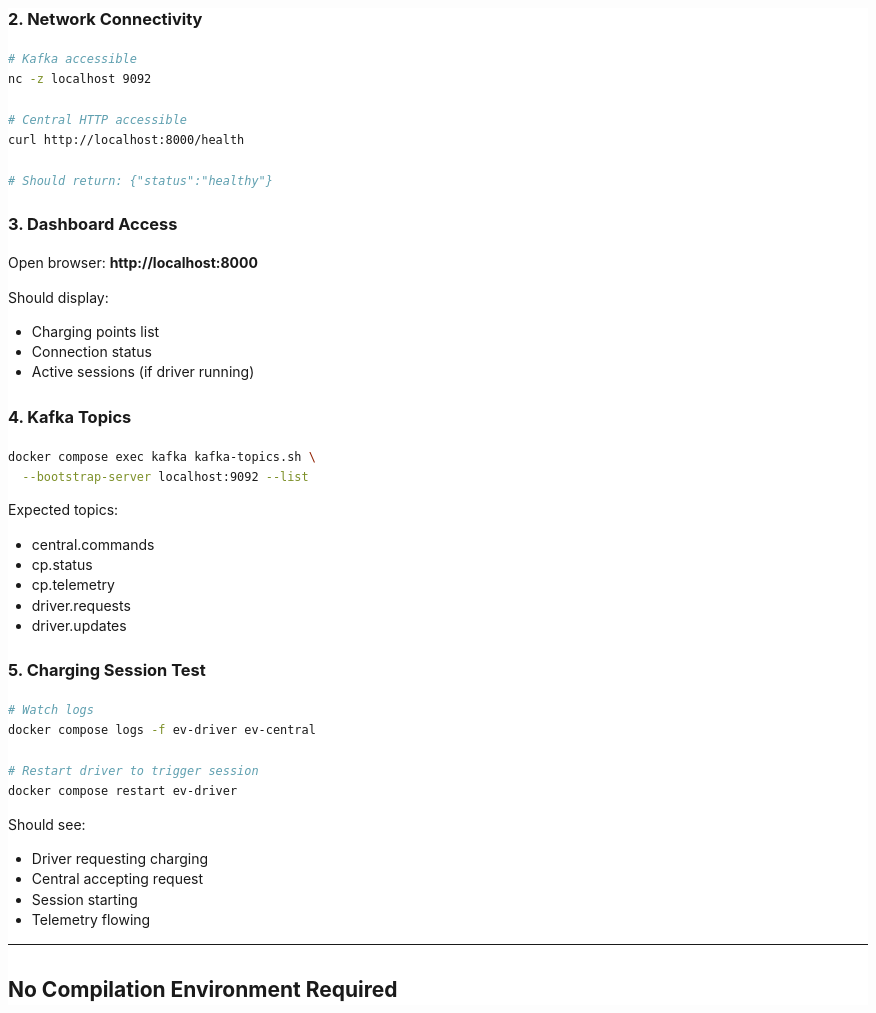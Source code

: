 ### 2. Network Connectivity

```bash
# Kafka accessible
nc -z localhost 9092

# Central HTTP accessible
curl http://localhost:8000/health

# Should return: {"status":"healthy"}
```

### 3. Dashboard Access

Open browser: **http://localhost:8000**

Should display:
- Charging points list
- Connection status
- Active sessions (if driver running)

### 4. Kafka Topics

```bash
docker compose exec kafka kafka-topics.sh \
  --bootstrap-server localhost:9092 --list
```

Expected topics:
- central.commands
- cp.status
- cp.telemetry
- driver.requests
- driver.updates

### 5. Charging Session Test

```bash
# Watch logs
docker compose logs -f ev-driver ev-central

# Restart driver to trigger session
docker compose restart ev-driver
```

Should see:
- Driver requesting charging
- Central accepting request
- Session starting
- Telemetry flowing

---

## No Compilation Environment Required
